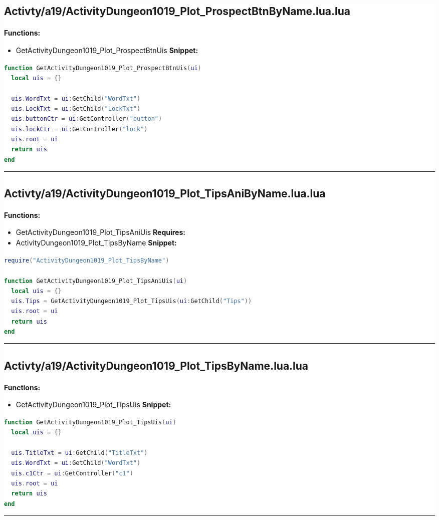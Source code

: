 
## Activty/a19/ActivityDungeon1019_Plot_ProspectBtnByName.lua.lua
**Functions:**
- GetActivityDungeon1019_Plot_ProspectBtnUis
**Snippet:**
```lua
function GetActivityDungeon1019_Plot_ProspectBtnUis(ui)
  local uis = {}
  
  uis.WordTxt = ui:GetChild("WordTxt")
  uis.LockTxt = ui:GetChild("LockTxt")
  uis.buttonCtr = ui:GetController("button")
  uis.lockCtr = ui:GetController("lock")
  uis.root = ui
  return uis
end
```

---

## Activty/a19/ActivityDungeon1019_Plot_TipsAniByName.lua.lua
**Functions:**
- GetActivityDungeon1019_Plot_TipsAniUis
**Requires:**
- ActivityDungeon1019_Plot_TipsByName
**Snippet:**
```lua
require("ActivityDungeon1019_Plot_TipsByName")

function GetActivityDungeon1019_Plot_TipsAniUis(ui)
  local uis = {}
  uis.Tips = GetActivityDungeon1019_Plot_TipsUis(ui:GetChild("Tips"))
  uis.root = ui
  return uis
end
```

---

## Activty/a19/ActivityDungeon1019_Plot_TipsByName.lua.lua
**Functions:**
- GetActivityDungeon1019_Plot_TipsUis
**Snippet:**
```lua
function GetActivityDungeon1019_Plot_TipsUis(ui)
  local uis = {}
  
  uis.TitleTxt = ui:GetChild("TitleTxt")
  uis.WordTxt = ui:GetChild("WordTxt")
  uis.c1Ctr = ui:GetController("c1")
  uis.root = ui
  return uis
end
```

---